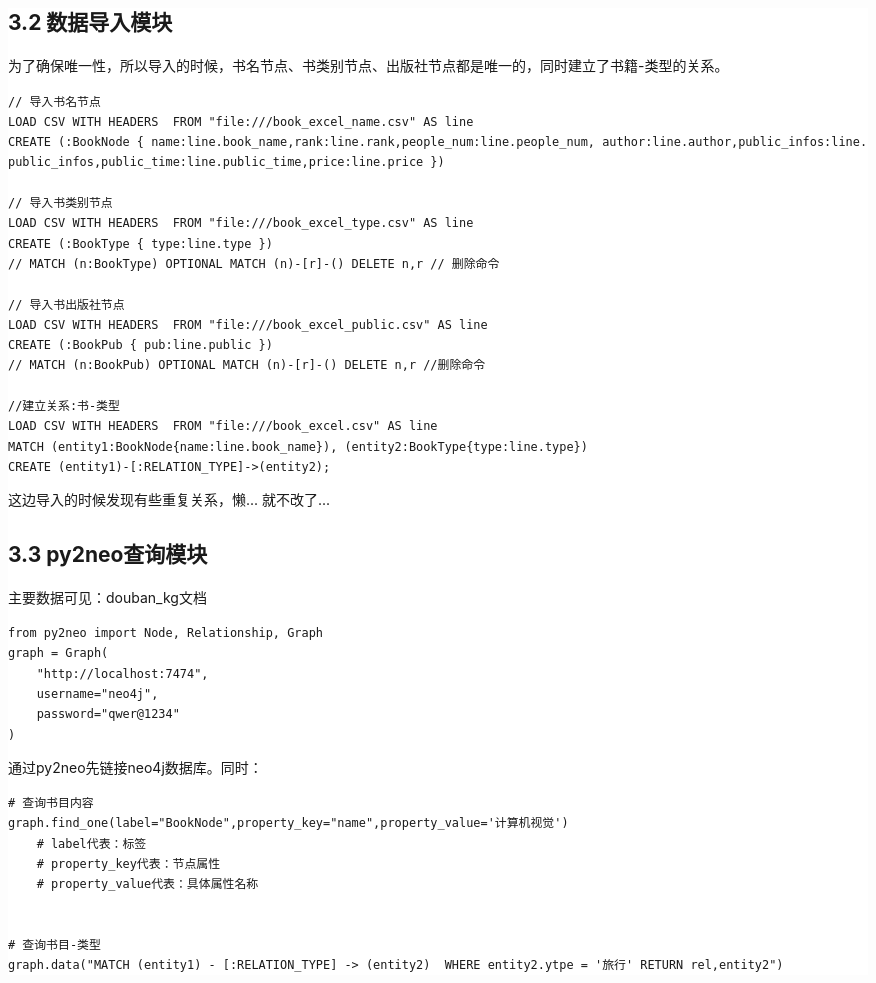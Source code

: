 ## 3.2 数据导入模块

为了确保唯一性，所以导入的时候，书名节点、书类别节点、出版社节点都是唯一的，同时建立了书籍-类型的关系。

    // 导入书名节点
    LOAD CSV WITH HEADERS  FROM "file:///book_excel_name.csv" AS line
    CREATE (:BookNode { name:line.book_name,rank:line.rank,people_num:line.people_num, author:line.author,public_infos:line.public_infos,public_time:line.public_time,price:line.price })
    
    // 导入书类别节点
    LOAD CSV WITH HEADERS  FROM "file:///book_excel_type.csv" AS line
    CREATE (:BookType { type:line.type })
    // MATCH (n:BookType) OPTIONAL MATCH (n)-[r]-() DELETE n,r // 删除命令
    
    // 导入书出版社节点
    LOAD CSV WITH HEADERS  FROM "file:///book_excel_public.csv" AS line
    CREATE (:BookPub { pub:line.public })
    // MATCH (n:BookPub) OPTIONAL MATCH (n)-[r]-() DELETE n,r //删除命令
    
    //建立关系:书-类型
    LOAD CSV WITH HEADERS  FROM "file:///book_excel.csv" AS line
    MATCH (entity1:BookNode{name:line.book_name}), (entity2:BookType{type:line.type})
    CREATE (entity1)-[:RELATION_TYPE]->(entity2);

这边导入的时候发现有些重复关系，懒... 就不改了...


## 3.3 py2neo查询模块

主要数据可见：douban_kg文档

    from py2neo import Node, Relationship, Graph
    graph = Graph(
        "http://localhost:7474", 
        username="neo4j", 
        password="qwer@1234"
    )

通过py2neo先链接neo4j数据库。同时：


    # 查询书目内容
    graph.find_one(label="BookNode",property_key="name",property_value='计算机视觉')
        # label代表：标签
        # property_key代表：节点属性
        # property_value代表：具体属性名称
    
    
    # 查询书目-类型
    graph.data("MATCH (entity1) - [:RELATION_TYPE] -> (entity2)  WHERE entity2.ytpe = '旅行' RETURN rel,entity2")


  [1]: https://github.com/lanbing510/DouBanSpider
  [2]: https://github.com/mattzheng/Agriculture_KnowledgeGraph
  [3]: https://github.com/apple/turicreate
  [4]: https://github.com/lanbing510/DouBanSpider
  [5]: https://pan.baidu.com/s/1DhWIdLBaPdHcO94DMRPzwA
  [6]: https://github.com/mattzheng/DouBanRecommend/blob/master/douban_kg/book_2.png
  [7]: https://blog.csdn.net/sinat_26917383/article/details/78979830
  [8]: https://github.com/mattzheng/DouBanRecommend/blob/master/douban_kg/book1.png
  [9]: https://github.com/mattzheng/DouBanRecommend/blob/master/douban_kg/book_2.png
  [10]: https://github.com/mattzheng/DouBanRecommend/blob/master/douban_kg/book3.png
  [11]: https://developers.douban.com/wiki/?title=api_v2